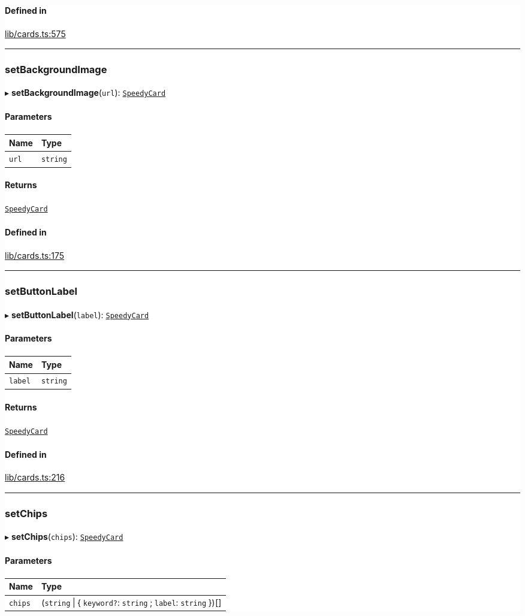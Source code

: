 #### Defined in

[lib/cards.ts:575](https://github.com/valgaze/speedybot-hub/blob/c3263c6/src/lib/cards.ts#L575)

___

### setBackgroundImage

▸ **setBackgroundImage**(`url`): [`SpeedyCard`](SpeedyCard.md)

#### Parameters

| Name | Type |
| :------ | :------ |
| `url` | `string` |

#### Returns

[`SpeedyCard`](SpeedyCard.md)

#### Defined in

[lib/cards.ts:175](https://github.com/valgaze/speedybot-hub/blob/c3263c6/src/lib/cards.ts#L175)

___

### setButtonLabel

▸ **setButtonLabel**(`label`): [`SpeedyCard`](SpeedyCard.md)

#### Parameters

| Name | Type |
| :------ | :------ |
| `label` | `string` |

#### Returns

[`SpeedyCard`](SpeedyCard.md)

#### Defined in

[lib/cards.ts:216](https://github.com/valgaze/speedybot-hub/blob/c3263c6/src/lib/cards.ts#L216)

___

### setChips

▸ **setChips**(`chips`): [`SpeedyCard`](SpeedyCard.md)

#### Parameters

| Name | Type |
| :------ | :------ |
| `chips` | (`string` \| { `keyword?`: `string` ; `label`: `string`  })[] |
